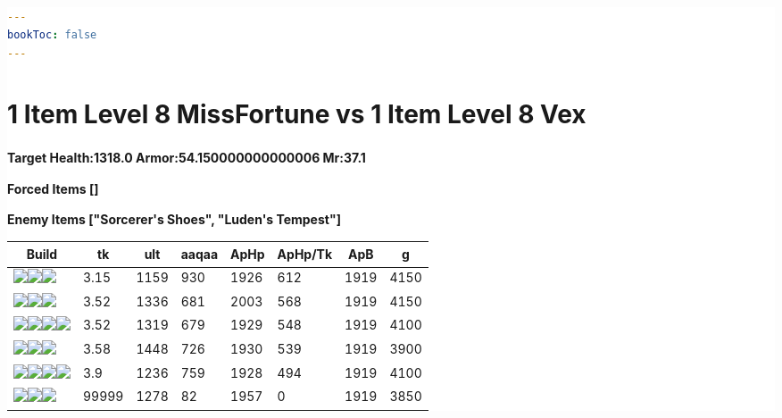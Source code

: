 ```yaml
---
bookToc: false
---
```


# 1 Item Level 8 MissFortune vs 1 Item Level 8 Vex

**Target Health:1318.0 Armor:54.150000000000006 Mr:37.1**


**Forced Items []**


**Enemy Items ["Sorcerer's Shoes", "Luden's Tempest"]**




Build | tk | ult | aaqaa |ApHp | ApHp/Tk | ApB | g
-|-|-|-|-|-|-|-
![](/item/6671.png)![](/item/1001.png)![](/item/1055.png)|3.15|1159|930|1926|612|1919|4150
![](/item/3074.png)![](/item/1001.png)![](/item/1055.png)|3.52|1336|681|2003|568|1919|4150
![](/item/6696.png)![](/item/1001.png)![](/item/1055.png)![](/item/1036.png)|3.52|1319|679|1929|548|1919|4100
![](/item/3142.png)![](/item/1055.png)![](/item/1036.png)|3.58|1448|726|1930|539|1919|3900
![](/item/3095.png)![](/item/1001.png)![](/item/1055.png)![](/item/1036.png)|3.9|1236|759|1928|494|1919|4100
![](/item/6691.png)![](/item/1001.png)![](/item/1055.png)|99999|1278|82|1957|0|1919|3850









































